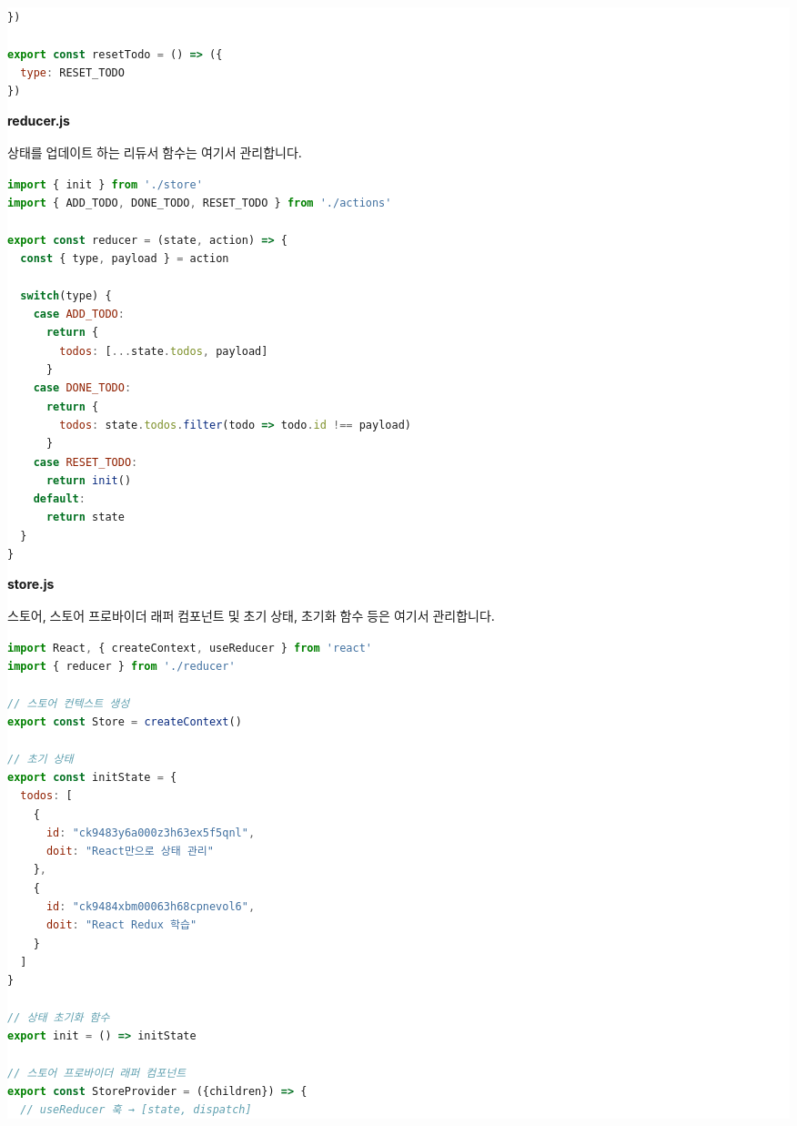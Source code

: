 ```js
})

export const resetTodo = () => ({
  type: RESET_TODO
})
```

**reducer.js**

상태를 업데이트 하는 리듀서 함수는 여기서 관리합니다.

```js
import { init } from './store'
import { ADD_TODO, DONE_TODO, RESET_TODO } from './actions'

export const reducer = (state, action) => {
  const { type, payload } = action
  
  switch(type) {
    case ADD_TODO:
      return {
        todos: [...state.todos, payload]
      }
    case DONE_TODO:
      return {
        todos: state.todos.filter(todo => todo.id !== payload)
      }
    case RESET_TODO:
      return init()
    default:
      return state
  }
}
```


**store.js**

스토어, 스토어 프로바이더 래퍼 컴포넌트 및 초기 상태, 초기화 함수 등은 여기서 관리합니다.

```jsx
import React, { createContext, useReducer } from 'react'
import { reducer } from './reducer'

// 스토어 컨텍스트 생성
export const Store = createContext()

// 초기 상태
export const initState = {
  todos: [
    {
      id: "ck9483y6a000z3h63ex5f5qnl",
      doit: "React만으로 상태 관리"
    },
    {
      id: "ck9484xbm00063h68cpnevol6",
      doit: "React Redux 학습"
    }
  ]
}

// 상태 초기화 함수
export init = () => initState

// 스토어 프로바이더 래퍼 컴포넌트
export const StoreProvider = ({children}) => {
  // useReducer 훅 → [state, dispatch]
```